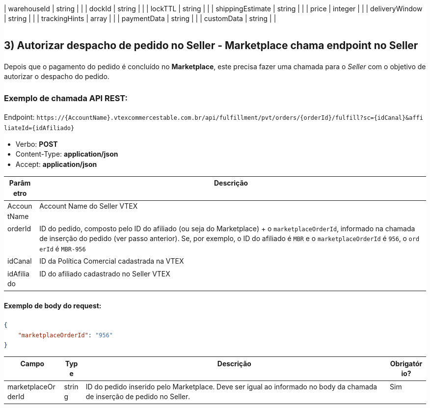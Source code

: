 | warehouseId       | string       |     |
| dockId       | string       |     |
| lockTTL       | string       |     |
| shippingEstimate       | string       |     |
| price       | integer       |     |
| deliveryWindow       | string       |     |
| trackingHints       | array       |     |
| paymentData       | string       |     |
| customData       | string       |     |

## 3) Autorizar despacho de pedido no Seller - Marketplace chama endpoint no Seller

Depois que o pagamento do pedido é concluído no **Marketplace**, este precisa fazer uma chamada para o *Seller* com o objetivo de autorizar o despacho do pedido.

### Exemplo de chamada API REST:

Endpoint: `https://{AccountName}.vtexcommercestable.com.br/api/fulfillment/pvt/orders/{orderId}/fulfill?sc={idCanal}&affiliateId={idAfiliado}`

- Verbo:  **POST**  
- Content-Type:  **application/json**  
- Accept:  **application/json**

| Parâmetro     | Descrição     |
| ---------- | ---------- |
| AccountName       | Account Name do Seller VTEX   |
| orderId       | ID do pedido, composto pelo ID do afiliado (ou seja do Marketplace) + o `marketplaceOrderId`, informado na chamada de inserção do pedido (ver passo anterior). Se, por exemplo, o ID do afiliado é `MBR` e o `marketplaceOrderId` é `956`, o `orderId` é `MBR-956`  |
| idCanal       | ID da Política Comercial cadastrada na VTEX    |
| idAfiliado       | ID do afiliado cadastrado no Seller VTEX   |

#### Exemplo de body do request:

```json
{
    "marketplaceOrderId": "956"
}
```

| Campo     | Type     | Descrição     |  Obrigatório? |
| ---------- | ---------- | ---------- |---------- |
| marketplaceOrderId       | string       |  ID do pedido inserido pelo Marketplace. Deve ser igual ao informado no body da chamada de inserção de pedido no Seller.    |  Sim   |
